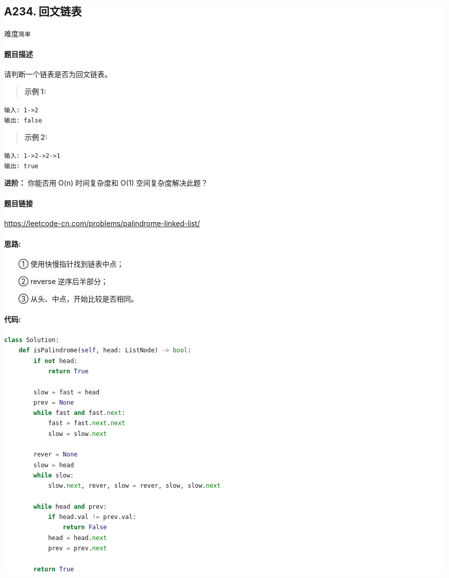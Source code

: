 ## A234. 回文链表

难度`简单`

#### 题目描述

请判断一个链表是否为回文链表。

> **示例 1:**

```
输入: 1->2
输出: false
```

> **示例 2:**

```
输入: 1->2->2->1
输出: true
```

**进阶：**
你能否用 O(n) 时间复杂度和 O(1) 空间复杂度解决此题？

#### 题目链接

<https://leetcode-cn.com/problems/palindrome-linked-list/>

#### **思路:**

　　① 使用快慢指针找到链表中点；  

　　② reverse 逆序后半部分；   

　　③ 从头、中点，开始比较是否相同。  

#### **代码:**

```python
class Solution:
    def isPalindrome(self, head: ListNode) -> bool:
        if not head:
            return True

        slow = fast = head
        prev = None
        while fast and fast.next:
            fast = fast.next.next
            slow = slow.next

        rever = None
        slow = head
        while slow:
            slow.next, rever, slow = rever, slow, slow.next

        while head and prev:
            if head.val != prev.val:
                return False
            head = head.next
            prev = prev.next

        return True

```